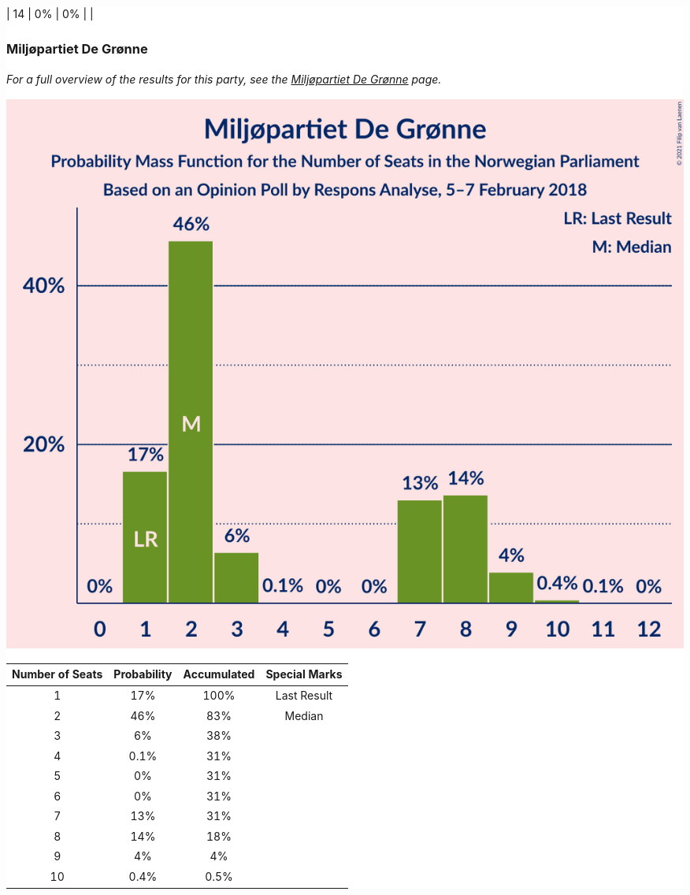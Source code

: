 | 14 | 0% | 0% |  |

### Miljøpartiet De Grønne

*For a full overview of the results for this party, see the [Miljøpartiet De Grønne](party-miljøpartietdegrønne.html) page.*

![Graph with seats probability mass function not yet produced](2018-02-07-ResponsAnalyse-seats-pmf-miljøpartietdegrønne.png "Seats Probability Mass Function")

| Number of Seats | Probability | Accumulated | Special Marks |
|:---------------:|:-----------:|:-----------:|:-------------:|
| 1 | 17% | 100% | Last Result |
| 2 | 46% | 83% | Median |
| 3 | 6% | 38% |  |
| 4 | 0.1% | 31% |  |
| 5 | 0% | 31% |  |
| 6 | 0% | 31% |  |
| 7 | 13% | 31% |  |
| 8 | 14% | 18% |  |
| 9 | 4% | 4% |  |
| 10 | 0.4% | 0.5% |  |